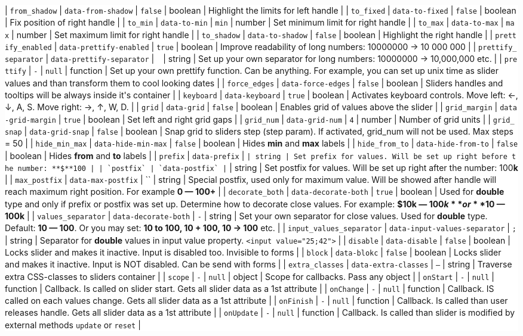 | `from_shadow` | `data-from-shadow` | `false` | boolean | Highlight the limits for left handle |
| `to_fixed` | `data-to-fixed` | `false` | boolean | Fix position of right handle |
| `to_min` | `data-to-min` | `min` | number | Set minimum limit for right handle |
| `to_max` | `data-to-max` | `max` | number | Set maximum limit for right handle |
| `to_shadow` | `data-to-shadow` | `false` | boolean | Highlight the right handle |
| `prettify_enabled` | `data-prettify-enabled` | `true` | boolean | Improve readability of long numbers: 10000000 &rarr; 10 000 000 |
| `prettify_separator` | `data-prettify-separator` | ` ` | string | Set up your own separator for long numbers: 10000000 &rarr; 10,000,000 etc. |
| `prettify` | `-` | `null` | function | Set up your own prettify function. Can be anything. For example, you can set up unix time as slider values and than transform them to cool looking dates |
| `force_edges` | `data-force-edges` | `false` | boolean | Sliders handles and tooltips will be always inside it's container |
| `keyboard` | `data-keyboard` | `true` | boolean | Activates keyboard controls. Move left: &larr;, &darr;, A, S. Move right: &rarr;, &uarr;, W, D. |
| `grid` | `data-grid` | `false` | boolean | Enables grid of values above the slider |
| `grid_margin` | `data-grid-margin` | `true` | boolean | Set left and right grid gaps |
| `grid_num` | `data-grid-num` | `4` | number | Number of grid units |
| `grid_snap` | `data-grid-snap` | `false` | boolean | Snap grid to sliders step (step param). If activated, grid_num will not be used. Max steps = 50 |
| `hide_min_max` | `data-hide-min-max` | `false` | boolean | Hides **min** and **max** labels |
| `hide_from_to` | `data-hide-from-to` | `false` | boolean | Hides **from** and **to** labels |
| `prefix` | `data-prefix` | `` | string | Set prefix for values. Will be set up right before the number: **$**100 |
| `postfix` | `data-postfix` | `` | string | Set postfix for values. Will be set up right after the number: 100**k** |
| `max_postfix` | `data-max-postfix` | `` | string | Special postfix, used only for maximum value. Will be showed after handle will reach maximum right position. For example **0 — 100+** |
| `decorate_both` | `data-decorate-both` | `true` | boolean | Used for **double** type and only if prefix or postfix was set up. Determine how to decorate close values. For example: **$10k — $100k** or **$10 — 100k** |
| `values_separator` | `data-decorate-both` | ` - ` | string | Set your own separator for close values. Used for **double** type. Default: **10 — 100**. Or you may set: **10 to 100, 10 + 100, 10 &rarr; 100** etc. |
| `input_values_separator` | `data-input-values-separator` | ` ; ` | string | Separator for **double** values in input value property. `<input value="25;42">` |
| `disable` | `data-disable` | `false` | boolean | Locks slider and makes it inactive. Input is disabled too. Invisible to forms |
| `block` | `data-blokc` | `false` | boolean | Locks slider and makes it inactive. Input is NOT disabled. Can be send with forms |
| `extra_classes` | `data-extra-classes` | `—` | string | Traverse extra CSS-classes to sliders container |
| `scope` | `-` | `null` | object | Scope for callbacks. Pass any object |
| `onStart` | `-` | `null` | function | Callback. Is called on slider start. Gets all slider data as a 1st attribute |
| `onChange` | `-` | `null` | function | Callback. IS called on each values change. Gets all slider data as a 1st attribute |
| `onFinish` | `-` | `null` | function | Callback. Is called than user releases handle. Gets all slider data as a 1st attribute |
| `onUpdate` | `-` | `null` | function | Callback. Is called than slider is modified by external methods `update` or `reset` |
